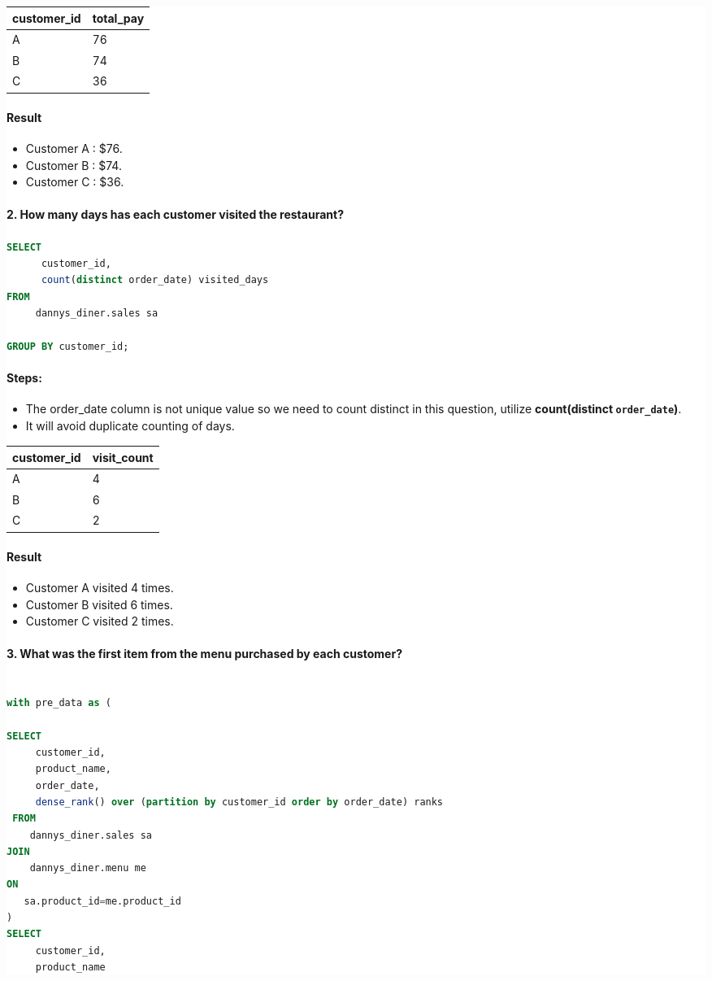 |  customer_id | total_pay  |
|---|---|
|A	|76|
|B	|74|
|C	|36|


#### Result
- Customer A : $76.
- Customer B : $74.
- Customer C : $36.
#### 2. How many days has each customer visited the restaurant?

````sql
SELECT 
	  customer_id,
      count(distinct order_date) visited_days
FROM
	 dannys_diner.sales sa
  
GROUP BY customer_id;
````
#### Steps:
- The order_date column is not unique value so we need to count distinct in this question, utilize **count(distinct `order_date`)**.
- It will avoid duplicate counting of days.
  
|  customer_id | visit_count  |
|---|---|
|A	|4|
|B	|6|
|C	|2|

#### Result 
- Customer A visited 4 times.
- Customer B visited 6 times.
- Customer C visited 2 times.

#### 3. What was the first item from the menu purchased by each customer?

 ````sql

with pre_data as (
  
SELECT 
	  customer_id,
  	  product_name,
  	  order_date,
      dense_rank() over (partition by customer_id order by order_date) ranks 
  FROM
	 dannys_diner.sales sa
JOIN
	 dannys_diner.menu me
ON 
	sa.product_id=me.product_id
 ) 
SELECT 
	  customer_id,
      product_name
 ````